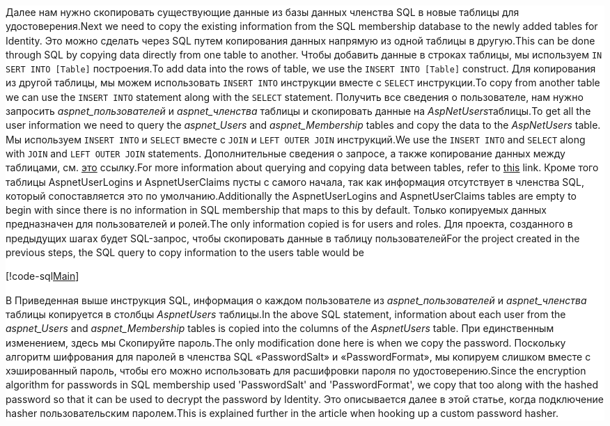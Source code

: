 <span data-ttu-id="0fb92-244">Далее нам нужно скопировать существующие данные из базы данных членства SQL в новые таблицы для удостоверения.</span><span class="sxs-lookup"><span data-stu-id="0fb92-244">Next we need to copy the existing information from the SQL membership database to the newly added tables for Identity.</span></span> <span data-ttu-id="0fb92-245">Это можно сделать через SQL путем копирования данных напрямую из одной таблицы в другую.</span><span class="sxs-lookup"><span data-stu-id="0fb92-245">This can be done through SQL by copying data directly from one table to another.</span></span> <span data-ttu-id="0fb92-246">Чтобы добавить данные в строках таблицы, мы используем `INSERT INTO [Table]` построения.</span><span class="sxs-lookup"><span data-stu-id="0fb92-246">To add data into the rows of table, we use the `INSERT INTO [Table]` construct.</span></span> <span data-ttu-id="0fb92-247">Для копирования из другой таблицы, мы можем использовать `INSERT INTO` инструкции вместе с `SELECT` инструкции.</span><span class="sxs-lookup"><span data-stu-id="0fb92-247">To copy from another table we can use the `INSERT INTO` statement along with the `SELECT` statement.</span></span> <span data-ttu-id="0fb92-248">Получить все сведения о пользователе, нам нужно запросить *aspnet\_пользователей* и *aspnet\_членства* таблицы и скопировать данные на *AspNetUsers*таблицы.</span><span class="sxs-lookup"><span data-stu-id="0fb92-248">To get all the user information we need to query the *aspnet\_Users* and *aspnet\_Membership* tables and copy the data to the *AspNetUsers* table.</span></span> <span data-ttu-id="0fb92-249">Мы используем `INSERT INTO` и `SELECT` вместе с `JOIN` и `LEFT OUTER JOIN` инструкций.</span><span class="sxs-lookup"><span data-stu-id="0fb92-249">We use the `INSERT INTO` and `SELECT` along with `JOIN` and `LEFT OUTER JOIN` statements.</span></span> <span data-ttu-id="0fb92-250">Дополнительные сведения о запросе, а также копирование данных между таблицами, см. [это](https://technet.microsoft.com/library/ms190750%28v=sql.105%29.aspx) ссылку.</span><span class="sxs-lookup"><span data-stu-id="0fb92-250">For more information about querying and copying data between tables, refer to [this](https://technet.microsoft.com/library/ms190750%28v=sql.105%29.aspx) link.</span></span> <span data-ttu-id="0fb92-251">Кроме того таблицы AspnetUserLogins и AspnetUserClaims пусты с самого начала, так как информация отсутствует в членства SQL, который сопоставляется это по умолчанию.</span><span class="sxs-lookup"><span data-stu-id="0fb92-251">Additionally the AspnetUserLogins and AspnetUserClaims tables are empty to begin with since there is no information in SQL membership that maps to this by default.</span></span> <span data-ttu-id="0fb92-252">Только копируемых данных предназначен для пользователей и ролей.</span><span class="sxs-lookup"><span data-stu-id="0fb92-252">The only information copied is for users and roles.</span></span> <span data-ttu-id="0fb92-253">Для проекта, созданного в предыдущих шагах будет SQL-запрос, чтобы скопировать данные в таблицу пользователей</span><span class="sxs-lookup"><span data-stu-id="0fb92-253">For the project created in the previous steps, the SQL query to copy information to the users table would be</span></span>

[!code-sql[Main](migrating-an-existing-website-from-sql-membership-to-aspnet-identity/samples/sample2.sql)]

<span data-ttu-id="0fb92-254">В Приведенная выше инструкция SQL, информация о каждом пользователе из *aspnet\_пользователей* и *aspnet\_членства* таблицы копируется в столбцы  *AspnetUsers* таблицы.</span><span class="sxs-lookup"><span data-stu-id="0fb92-254">In the above SQL statement, information about each user from the *aspnet\_Users* and *aspnet\_Membership* tables is copied into the columns of the *AspnetUsers* table.</span></span> <span data-ttu-id="0fb92-255">При единственным изменением, здесь мы Скопируйте пароль.</span><span class="sxs-lookup"><span data-stu-id="0fb92-255">The only modification done here is when we copy the password.</span></span> <span data-ttu-id="0fb92-256">Поскольку алгоритм шифрования для паролей в членства SQL «PasswordSalt» и «PasswordFormat», мы копируем слишком вместе с хэшированный пароль, чтобы его можно использовать для расшифровки пароля по удостоверению.</span><span class="sxs-lookup"><span data-stu-id="0fb92-256">Since the encryption algorithm for passwords in SQL membership used 'PasswordSalt' and 'PasswordFormat', we copy that too along with the hashed password so that it can be used to decrypt the password by Identity.</span></span> <span data-ttu-id="0fb92-257">Это описывается далее в этой статье, когда подключение hasher пользовательским паролем.</span><span class="sxs-lookup"><span data-stu-id="0fb92-257">This is explained further in the article when hooking up a custom password hasher.</span></span> 
